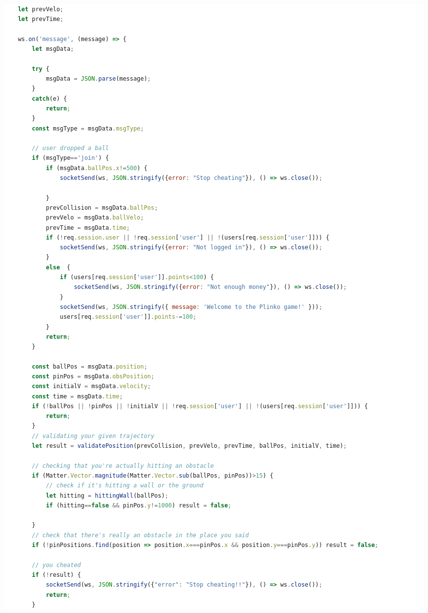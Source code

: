 ```js
    let prevVelo;
    let prevTime;

    ws.on('message', (message) => {
        let msgData;
       
        try {
            msgData = JSON.parse(message);
        }
        catch(e) {
            return;
        }
        const msgType = msgData.msgType;

        // user dropped a ball
        if (msgType=='join') {
            if (msgData.ballPos.x!=500) {
                socketSend(ws, JSON.stringify({error: "Stop cheating"}), () => ws.close());
               
            }
            prevCollision = msgData.ballPos;
            prevVelo = msgData.ballVelo;
            prevTime = msgData.time;
            if (!req.session.user || !req.session['user'] || !(users[req.session['user']])) {
                socketSend(ws, JSON.stringify({error: "Not logged in"}), () => ws.close());
            }
            else  {
                if (users[req.session['user']].points<100) {
                    socketSend(ws, JSON.stringify({error: "Not enough money"}), () => ws.close());
                }
                socketSend(ws, JSON.stringify({ message: 'Welcome to the Plinko game!' }));
                users[req.session['user']].points-=100;
            }
            return;
        }

        const ballPos = msgData.position;
        const pinPos = msgData.obsPosition;
        const initialV = msgData.velocity;
        const time = msgData.time;
        if (!ballPos || !pinPos || !initialV || !req.session['user'] || !(users[req.session['user']])) {
            return;
        }
        // validating your given trajectory
        let result = validatePosition(prevCollision, prevVelo, prevTime, ballPos, initialV, time);

        // checking that you're actually hitting an obstacle
        if (Matter.Vector.magnitude(Matter.Vector.sub(ballPos, pinPos))>15) {
            // check if it's hitting a wall or the ground
            let hitting = hittingWall(ballPos);
            if (hitting==false && pinPos.y!=1000) result = false;

        }
        // check that there's really an obstacle in the place you said
        if (!pinPositions.find(position => position.x===pinPos.x && position.y===pinPos.y)) result = false;

        // you cheated
        if (!result) {
            socketSend(ws, JSON.stringify({"error": "Stop cheating!!"}), () => ws.close());
            return;
        }
```